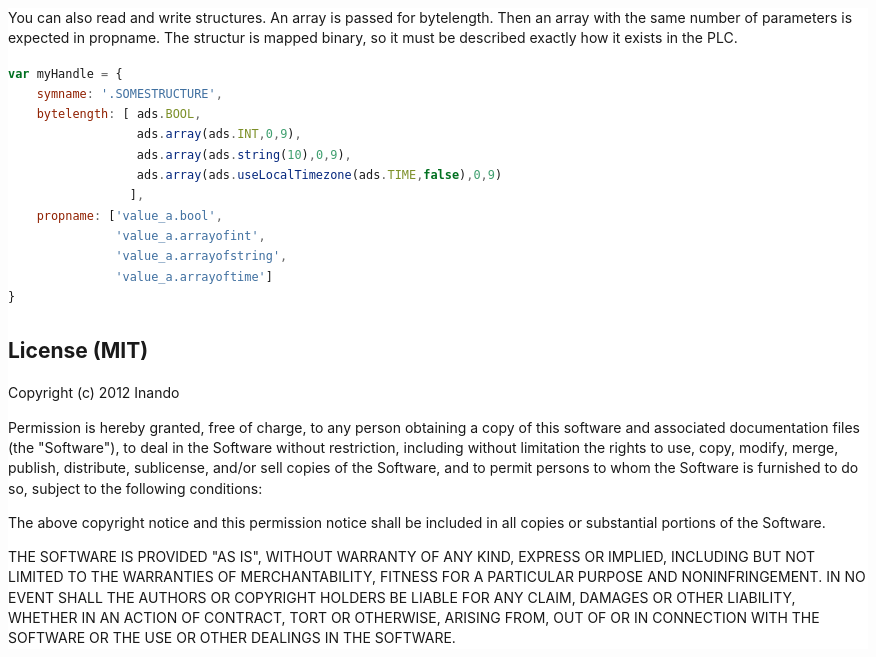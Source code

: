 You can also read and write structures. An array is passed for bytelength. Then an array with the same number of parameters is expected in propname.
The structur is mapped binary, so it must be described exactly how it exists in the PLC.
```javascript
var myHandle = {
    symname: '.SOMESTRUCTURE',  
    bytelength: [ ads.BOOL, 
                  ads.array(ads.INT,0,9),
                  ads.array(ads.string(10),0,9),
                  ads.array(ads.useLocalTimezone(ads.TIME,false),0,9)
                 ],  
    propname: ['value_a.bool',
               'value_a.arrayofint',
               'value_a.arrayofstring',
               'value_a.arrayoftime']
}
```


License (MIT)
-------------
Copyright (c) 2012 Inando

Permission is hereby granted, free of charge, to any person obtaining a copy of this software and associated documentation files (the "Software"), to deal in the Software without restriction, including without limitation the rights to use, copy, modify, merge, publish, distribute, sublicense, and/or sell copies of the Software, and to permit persons to whom the Software is furnished to do so, subject to the following conditions:

The above copyright notice and this permission notice shall be included in all copies or substantial portions of the Software.

THE SOFTWARE IS PROVIDED "AS IS", WITHOUT WARRANTY OF ANY KIND, EXPRESS OR IMPLIED, INCLUDING BUT NOT LIMITED TO THE WARRANTIES OF MERCHANTABILITY, FITNESS FOR A PARTICULAR PURPOSE AND NONINFRINGEMENT. IN NO EVENT SHALL THE AUTHORS OR COPYRIGHT HOLDERS BE LIABLE FOR ANY CLAIM, DAMAGES OR OTHER LIABILITY, WHETHER IN AN ACTION OF CONTRACT, TORT OR OTHERWISE, ARISING FROM, OUT OF OR IN CONNECTION WITH THE SOFTWARE OR THE USE OR OTHER DEALINGS IN THE SOFTWARE.
